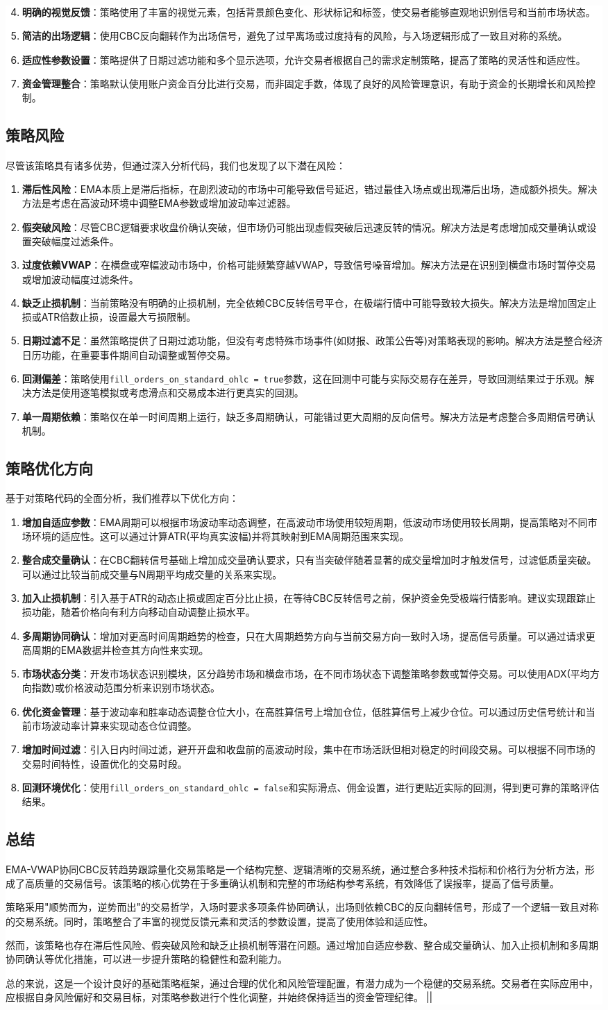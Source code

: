 4. **明确的视觉反馈**：策略使用了丰富的视觉元素，包括背景颜色变化、形状标记和标签，使交易者能够直观地识别信号和当前市场状态。

5. **简洁的出场逻辑**：使用CBC反向翻转作为出场信号，避免了过早离场或过度持有的风险，与入场逻辑形成了一致且对称的系统。

6. **适应性参数设置**：策略提供了日期过滤功能和多个显示选项，允许交易者根据自己的需求定制策略，提高了策略的灵活性和适应性。

7. **资金管理整合**：策略默认使用账户资金百分比进行交易，而非固定手数，体现了良好的风险管理意识，有助于资金的长期增长和风险控制。

## 策略风险

尽管该策略具有诸多优势，但通过深入分析代码，我们也发现了以下潜在风险：

1. **滞后性风险**：EMA本质上是滞后指标，在剧烈波动的市场中可能导致信号延迟，错过最佳入场点或出现滞后出场，造成额外损失。解决方法是考虑在高波动环境中调整EMA参数或增加波动率过滤器。

2. **假突破风险**：尽管CBC逻辑要求收盘价确认突破，但市场仍可能出现虚假突破后迅速反转的情况。解决方法是考虑增加成交量确认或设置突破幅度过滤条件。

3. **过度依赖VWAP**：在横盘或窄幅波动市场中，价格可能频繁穿越VWAP，导致信号噪音增加。解决方法是在识别到横盘市场时暂停交易或增加波动幅度过滤条件。

4. **缺乏止损机制**：当前策略没有明确的止损机制，完全依赖CBC反转信号平仓，在极端行情中可能导致较大损失。解决方法是增加固定止损或ATR倍数止损，设置最大亏损限制。

5. **日期过滤不足**：虽然策略提供了日期过滤功能，但没有考虑特殊市场事件(如财报、政策公告等)对策略表现的影响。解决方法是整合经济日历功能，在重要事件期间自动调整或暂停交易。

6. **回测偏差**：策略使用`fill_orders_on_standard_ohlc = true`参数，这在回测中可能与实际交易存在差异，导致回测结果过于乐观。解决方法是使用逐笔模拟或考虑滑点和交易成本进行更真实的回测。

7. **单一周期依赖**：策略仅在单一时间周期上运行，缺乏多周期确认，可能错过更大周期的反向信号。解决方法是考虑整合多周期信号确认机制。

## 策略优化方向

基于对策略代码的全面分析，我们推荐以下优化方向：

1. **增加自适应参数**：EMA周期可以根据市场波动率动态调整，在高波动市场使用较短周期，低波动市场使用较长周期，提高策略对不同市场环境的适应性。这可以通过计算ATR(平均真实波幅)并将其映射到EMA周期范围来实现。

2. **整合成交量确认**：在CBC翻转信号基础上增加成交量确认要求，只有当突破伴随着显著的成交量增加时才触发信号，过滤低质量突破。可以通过比较当前成交量与N周期平均成交量的关系来实现。

3. **加入止损机制**：引入基于ATR的动态止损或固定百分比止损，在等待CBC反转信号之前，保护资金免受极端行情影响。建议实现跟踪止损功能，随着价格向有利方向移动自动调整止损水平。

4. **多周期协同确认**：增加对更高时间周期趋势的检查，只在大周期趋势方向与当前交易方向一致时入场，提高信号质量。可以通过请求更高周期的EMA数据并检查其方向性来实现。

5. **市场状态分类**：开发市场状态识别模块，区分趋势市场和横盘市场，在不同市场状态下调整策略参数或暂停交易。可以使用ADX(平均方向指数)或价格波动范围分析来识别市场状态。

6. **优化资金管理**：基于波动率和胜率动态调整仓位大小，在高胜算信号上增加仓位，低胜算信号上减少仓位。可以通过历史信号统计和当前市场波动率计算来实现动态仓位调整。

7. **增加时间过滤**：引入日内时间过滤，避开开盘和收盘前的高波动时段，集中在市场活跃但相对稳定的时间段交易。可以根据不同市场的交易时间特性，设置优化的交易时段。

8. **回测环境优化**：使用`fill_orders_on_standard_ohlc = false`和实际滑点、佣金设置，进行更贴近实际的回测，得到更可靠的策略评估结果。

## 总结

EMA-VWAP协同CBC反转趋势跟踪量化交易策略是一个结构完整、逻辑清晰的交易系统，通过整合多种技术指标和价格行为分析方法，形成了高质量的交易信号。该策略的核心优势在于多重确认机制和完整的市场结构参考系统，有效降低了误报率，提高了信号质量。

策略采用"顺势而为，逆势而出"的交易哲学，入场时要求多项条件协同确认，出场则依赖CBC的反向翻转信号，形成了一个逻辑一致且对称的交易系统。同时，策略整合了丰富的视觉反馈元素和灵活的参数设置，提高了使用体验和适应性。

然而，该策略也存在滞后性风险、假突破风险和缺乏止损机制等潜在问题。通过增加自适应参数、整合成交量确认、加入止损机制和多周期协同确认等优化措施，可以进一步提升策略的稳健性和盈利能力。

总的来说，这是一个设计良好的基础策略框架，通过合理的优化和风险管理配置，有潜力成为一个稳健的交易系统。交易者在实际应用中，应根据自身风险偏好和交易目标，对策略参数进行个性化调整，并始终保持适当的资金管理纪律。 || 
